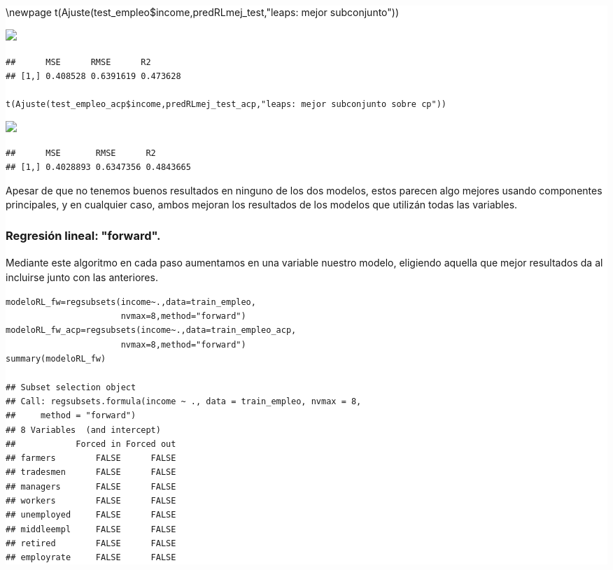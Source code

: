 \newpage
    t(Ajuste(test_empleo$income,predRLmej_test,"leaps: mejor subconjunto"))

![](AlvaroSanchezCastanneda_ML1_files/figure-markdown_strict/unnamed-chunk-74-1.png)

    ##      MSE      RMSE      R2      
    ## [1,] 0.408528 0.6391619 0.473628

    t(Ajuste(test_empleo_acp$income,predRLmej_test_acp,"leaps: mejor subconjunto sobre cp"))

![](AlvaroSanchezCastanneda_ML1_files/figure-markdown_strict/unnamed-chunk-74-2.png)

    ##      MSE       RMSE      R2       
    ## [1,] 0.4028893 0.6347356 0.4843665

Apesar de que no tenemos buenos resultados en ninguno de los dos
modelos, estos parecen algo mejores usando componentes principales, y en
cualquier caso, ambos mejoran los resultados de los modelos que utilizán
todas las variables.

### Regresión lineal: "forward".

Mediante este algoritmo en cada paso aumentamos en una variable nuestro
modelo, eligiendo aquella que mejor resultados da al incluirse junto con
las anteriores.

    modeloRL_fw=regsubsets(income~.,data=train_empleo,
                           nvmax=8,method="forward")
    modeloRL_fw_acp=regsubsets(income~.,data=train_empleo_acp,
                           nvmax=8,method="forward")
    summary(modeloRL_fw)

    ## Subset selection object
    ## Call: regsubsets.formula(income ~ ., data = train_empleo, nvmax = 8, 
    ##     method = "forward")
    ## 8 Variables  (and intercept)
    ##            Forced in Forced out
    ## farmers        FALSE      FALSE
    ## tradesmen      FALSE      FALSE
    ## managers       FALSE      FALSE
    ## workers        FALSE      FALSE
    ## unemployed     FALSE      FALSE
    ## middleempl     FALSE      FALSE
    ## retired        FALSE      FALSE
    ## employrate     FALSE      FALSE